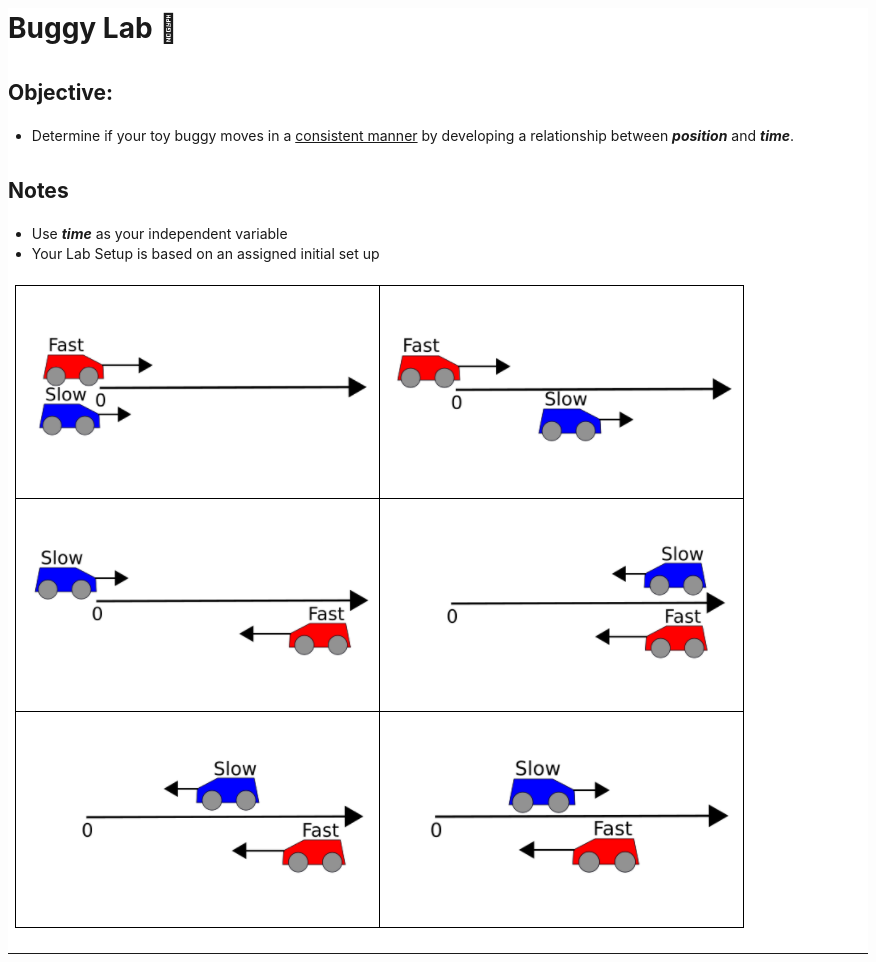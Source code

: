 
# Buggy Lab 🚗

## Objective: 

* Determine if your toy buggy moves in a <U>consistent manner</u> by developing a relationship between ***position*** and ***time***. 

## Notes
* Use ***time*** as your independent variable
* Your Lab Setup is based on an assigned initial set up


![bg fit right](buggies.png)


---
